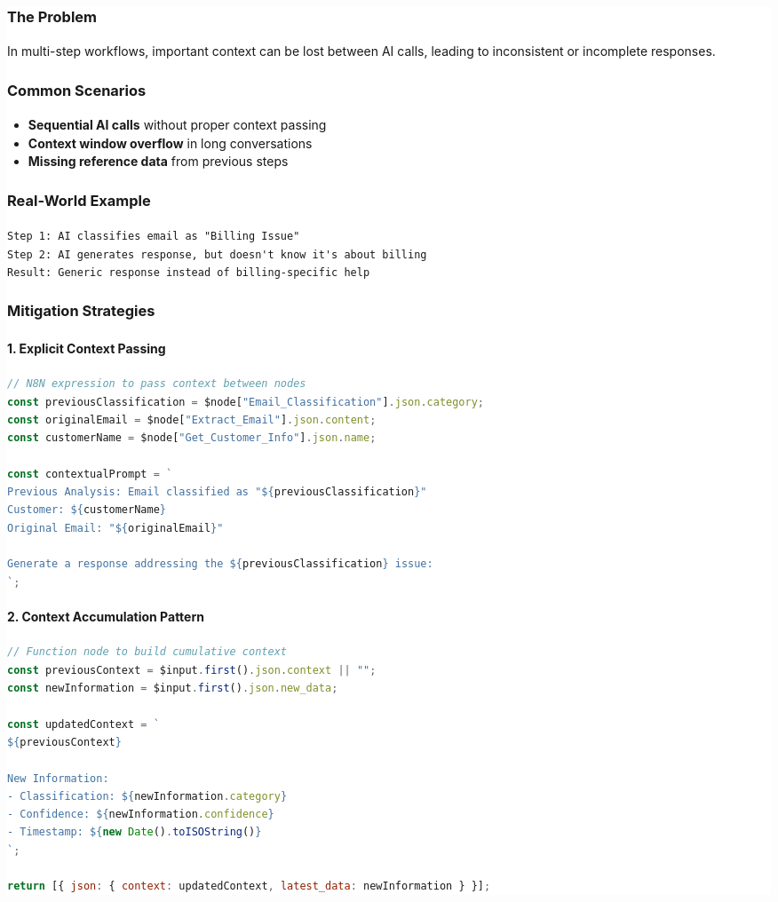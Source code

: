 ### **The Problem**
In multi-step workflows, important context can be lost between AI calls, leading to inconsistent or incomplete responses.

### **Common Scenarios**
- **Sequential AI calls** without proper context passing
- **Context window overflow** in long conversations
- **Missing reference data** from previous steps

### **Real-World Example**
```
Step 1: AI classifies email as "Billing Issue"
Step 2: AI generates response, but doesn't know it's about billing
Result: Generic response instead of billing-specific help
```

### **Mitigation Strategies**

#### **1. Explicit Context Passing**
```javascript
// N8N expression to pass context between nodes
const previousClassification = $node["Email_Classification"].json.category;
const originalEmail = $node["Extract_Email"].json.content;
const customerName = $node["Get_Customer_Info"].json.name;

const contextualPrompt = `
Previous Analysis: Email classified as "${previousClassification}"
Customer: ${customerName}
Original Email: "${originalEmail}"

Generate a response addressing the ${previousClassification} issue:
`;
```

#### **2. Context Accumulation Pattern**
```javascript
// Function node to build cumulative context
const previousContext = $input.first().json.context || "";
const newInformation = $input.first().json.new_data;

const updatedContext = `
${previousContext}

New Information:
- Classification: ${newInformation.category}
- Confidence: ${newInformation.confidence}
- Timestamp: ${new Date().toISOString()}
`;

return [{ json: { context: updatedContext, latest_data: newInformation } }];
```
